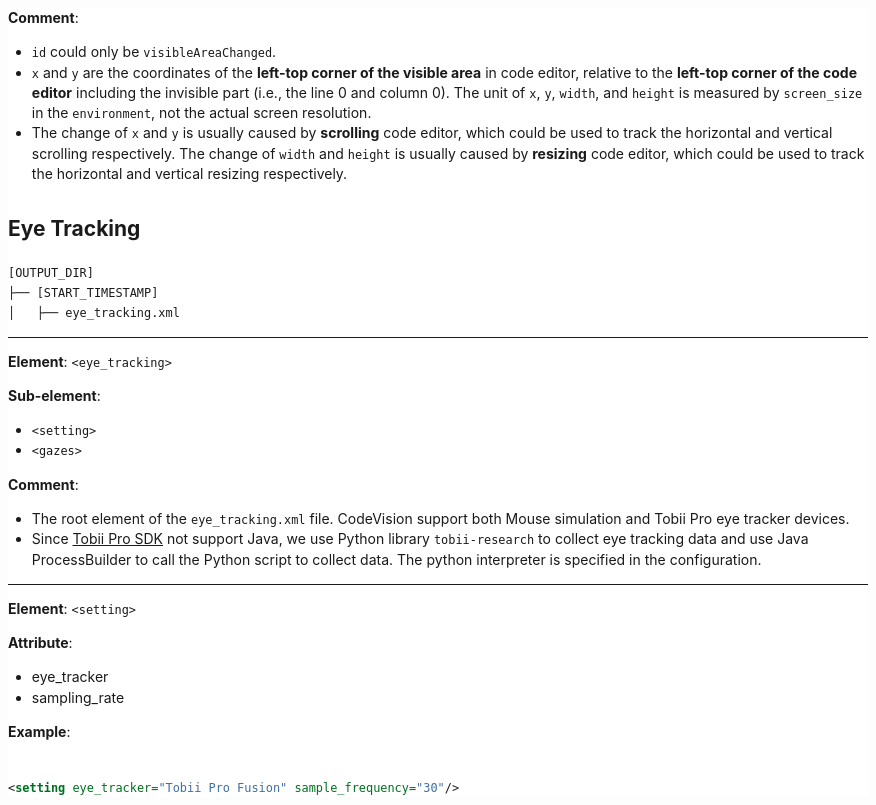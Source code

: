 **Comment**:

- `id` could only be `visibleAreaChanged`.
- `x` and `y` are the coordinates of the **left-top corner of the visible area** in code editor, relative to the
  **left-top corner of the code editor** including the invisible part (i.e., the line 0 and column 0). The unit
  of `x`, `y`, `width`, and `height` is measured by `screen_size` in the `environment`, not the actual screen
  resolution.
- The change of `x` and `y` is usually caused by **scrolling** code editor, which could be used to track the
  horizontal and vertical scrolling respectively. The change of `width` and `height` is usually caused by **resizing**
  code editor, which could be used to track the horizontal and vertical resizing respectively.

## Eye Tracking

```
[OUTPUT_DIR]
├── [START_TIMESTAMP]
│   ├── eye_tracking.xml
```

---

**Element**: `<eye_tracking>`

**Sub-element**:

- `<setting>`
- `<gazes>`

**Comment**:

- The root element of the `eye_tracking.xml` file. CodeVision support both Mouse simulation and Tobii Pro eye tracker
  devices.
- Since [Tobii Pro SDK](https://developer.tobiipro.com/index.html) not support Java, we use Python
  library `tobii-research` to collect eye tracking data and use Java ProcessBuilder to call the Python script to collect
  data. The python interpreter is specified in the configuration.

---

**Element**: `<setting>`

**Attribute**:

- eye_tracker
- sampling_rate

**Example**:

```xml

<setting eye_tracker="Tobii Pro Fusion" sample_frequency="30"/>
```

